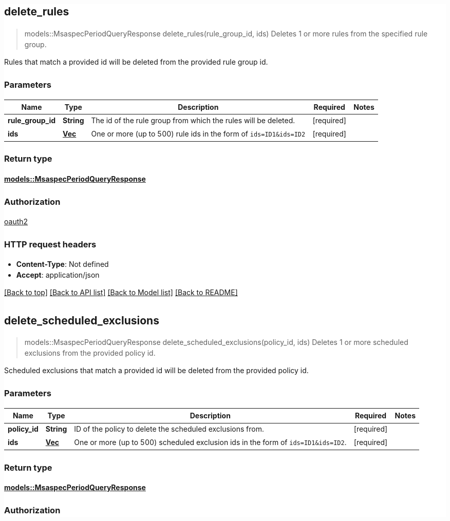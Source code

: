 ## delete_rules

> models::MsaspecPeriodQueryResponse delete_rules(rule_group_id, ids)
Deletes 1 or more rules from the specified rule group.

Rules that match a provided id will be deleted from the provided rule group id.

### Parameters

Name | Type | Description  | Required | Notes
------------- | ------------- | ------------- | ------------- | -------------
**rule_group_id** | **String** | The id of the rule group from which the rules will be deleted. | [required] |
**ids** | [**Vec<String>**](String.md) | One or more (up to 500) rule ids in the form of `ids=ID1&ids=ID2` | [required] |

### Return type

[**models::MsaspecPeriodQueryResponse**](msaspec.QueryResponse.md)

### Authorization

[oauth2](../README.md#oauth2)

### HTTP request headers

- **Content-Type**: Not defined
- **Accept**: application/json

[[Back to top]](#) [[Back to API list]](../README.md#documentation-for-api-endpoints) [[Back to Model list]](../README.md#documentation-for-models) [[Back to README]](../README.md)

## delete_scheduled_exclusions

> models::MsaspecPeriodQueryResponse delete_scheduled_exclusions(policy_id, ids)
Deletes 1 or more scheduled exclusions from the provided policy id.

Scheduled exclusions that match a provided id will be deleted from the provided policy id.

### Parameters

Name | Type | Description  | Required | Notes
------------- | ------------- | ------------- | ------------- | -------------
**policy_id** | **String** | ID of the policy to delete the scheduled exclusions from. | [required] |
**ids** | [**Vec<String>**](String.md) | One or more (up to 500) scheduled exclusion ids in the form of `ids=ID1&ids=ID2`. | [required] |

### Return type

[**models::MsaspecPeriodQueryResponse**](msaspec.QueryResponse.md)

### Authorization
